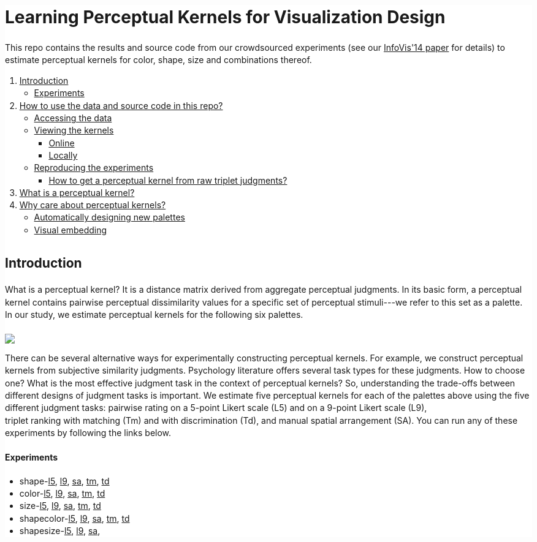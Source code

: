 Learning Perceptual Kernels for Visualization Design
===================================================
This repo contains the results and source code from our crowdsourced experiments (see our [InfoVis'14 paper](http://cs.stanford.edu/~cagatay/projects/pk/PerceptualKernels-InfoVis14.pdf) for details) to estimate
perceptual kernels for color, shape, size and combinations thereof. 

1. [Introduction](#Introduction)
   - [Experiments](#Experiments)
2. [How to use the data and source code in this repo?](#Use)
   - [Accessing the data](#Access)
   - [Viewing the kernels](#View)
     * [Online](#ViewOnline)
     * [Locally](#ViewLocally)
   - [Reproducing the experiments](#Reproduce)
     * [How to get a perceptual kernel from raw triplet judgments?](#ReproduceTriplet)
4. [What is a perceptual kernel?](#Definition)
5. [Why care about perceptual kernels?](#UsefulFor)
   - [Automatically designing new palettes](#UsefulForPaletteDesign)
   - [Visual embedding](#UsefulForVisualEmbedding)

<a name='Introduction'></a>Introduction
---------------------------------------
What is a perceptual kernel? It is a distance matrix derived from aggregate perceptual judgments. In its basic form, a perceptual kernel contains pairwise perceptual dissimilarity values for a specific set of perceptual stimuli---we refer 
to this set as a palette. In our study, we estimate perceptual kernels for the following six palettes. 

<img width="600" align="middle" src=https://rawgit.com/uwdata/perceptual-kernels/master/doc/imgs/allpalettes.svg>

There can be several alternative ways for experimentally constructing perceptual kernels. 
For example, we construct perceptual kernels from subjective similarity judgments. 
Psychology literature offers several task types for these judgments. 
How to choose one? What is the most effective judgment task in the context of perceptual 
kernels? So, understanding the trade-offs between different designs of judgment tasks is important. 
We estimate five perceptual kernels for each of the palettes above using the five different 
judgment tasks: pairwise rating on a 5-point Likert scale (L5) and on a 9-point Likert scale (L9),  
triplet ranking with matching (Tm) and with discrimination (Td), and manual spatial arrangement (SA). 
You can run any of these experiments by following the links below. 
<a name='Experiments'><a><h4>Experiments</h4> 
+ shape-[l5](http://uwdata.github.io/perceptual-kernels/exp/shape/l5/shape-l5.html),
[l9](http://uwdata.github.io/perceptual-kernels/exp/shape/l9/shape-l9.html),
[sa](http://uwdata.github.io/perceptual-kernels/exp/shape/sa/shape-sa.html),
[tm](http://uwdata.github.io/perceptual-kernels/exp/shape/tm/shape-tm.html),
[td](http://uwdata.github.io/perceptual-kernels/exp/shape/td/shape-td.html)
+ color-[l5](http://uwdata.github.io/perceptual-kernels/exp/color/l5/color-l5.html),
[l9](http://uwdata.github.io/perceptual-kernels/exp/color/l9/color-l9.html),
[sa](http://uwdata.github.io/perceptual-kernels/exp/color/sa/color-sa.html),
[tm](http://uwdata.github.io/perceptual-kernels/exp/color/tm/color-tm.html),
[td](http://uwdata.github.io/perceptual-kernels/exp/color/td/color-td.html)
+ size-[l5](http://uwdata.github.io/perceptual-kernels/exp/size/l5/size-l5.html),
[l9](http://uwdata.github.io/perceptual-kernels/exp/size/l9/size-l9.html),
[sa](http://uwdata.github.io/perceptual-kernels/exp/size/sa/size-sa.html),
[tm](http://uwdata.github.io/perceptual-kernels/exp/size/tm/size-tm.html),
[td](http://uwdata.github.io/perceptual-kernels/exp/size/td/size-td.html)
+ shapecolor-[l5](http://uwdata.github.io/perceptual-kernels/exp/shapecolor/l5/shapecolor-l5.html),
[l9](http://uwdata.github.io/perceptual-kernels/exp/shapecolor/l9/shapecolor-l9.html),
[sa](http://uwdata.github.io/perceptual-kernels/exp/shapecolor/sa/shapecolor-sa.html),
[tm](http://uwdata.github.io/perceptual-kernels/exp/shapecolor/tm/shapecolor-tm.html),
[td](http://uwdata.github.io/perceptual-kernels/exp/shapecolor/td/shapecolor-td.html)
+ shapesize-[l5](http://uwdata.github.io/perceptual-kernels/exp/shapesize/l5/shapesize-l5.html),
[l9](http://uwdata.github.io/perceptual-kernels/exp/shapesize/l9/shapesize-l9.html),
[sa](http://uwdata.github.io/perceptual-kernels/exp/shapesize/sa/shapesize-sa.html),